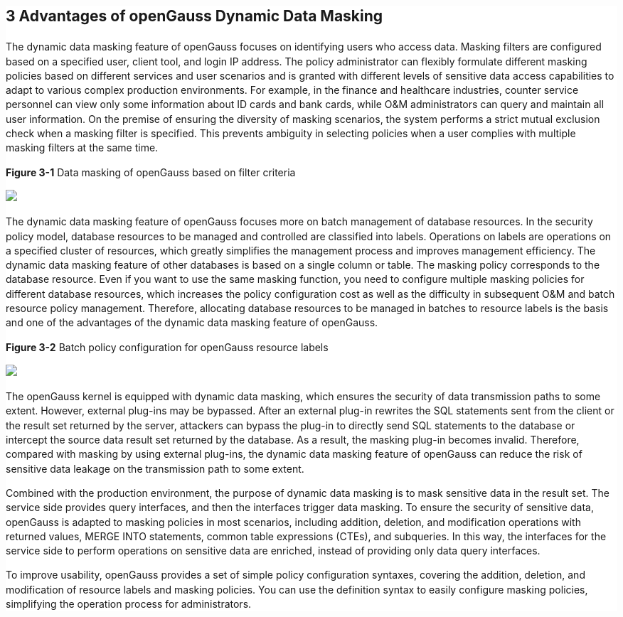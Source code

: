 
## 3 Advantages of openGauss Dynamic Data Masking<a name="section17225451122816"></a>

The dynamic data masking feature of openGauss focuses on identifying users who access data. Masking filters are configured based on a specified user, client tool, and login IP address. The policy administrator can flexibly formulate different masking policies based on different services and user scenarios and is granted with different levels of sensitive data access capabilities to adapt to various complex production environments. For example, in the finance and healthcare industries, counter service personnel can view only some information about ID cards and bank cards, while O&M administrators can query and maintain all user information. On the premise of ensuring the diversity of masking scenarios, the system performs a strict mutual exclusion check when a masking filter is specified. This prevents ambiguity in selecting policies when a user complies with multiple masking filters at the same time.

**Figure 3-1**  Data masking of openGauss based on filter criteria

![](../figures/114.png)

The dynamic data masking feature of openGauss focuses more on batch management of database resources. In the security policy model, database resources to be managed and controlled are classified into labels. Operations on labels are operations on a specified cluster of resources, which greatly simplifies the management process and improves management efficiency. The dynamic data masking feature of other databases is based on a single column or table. The masking policy corresponds to the database resource. Even if you want to use the same masking function, you need to configure multiple masking policies for different database resources, which increases the policy configuration cost as well as the difficulty in subsequent O&M and batch resource policy management. Therefore, allocating database resources to be managed in batches to resource labels is the basis and one of the advantages of the dynamic data masking feature of openGauss.

**Figure 3-2**  Batch policy configuration for openGauss resource labels

![](../figures/115.png)

The openGauss kernel is equipped with dynamic data masking, which ensures the security of data transmission paths to some extent. However, external plug-ins may be bypassed. After an external plug-in rewrites the SQL statements sent from the client or the result set returned by the server, attackers can bypass the plug-in to directly send SQL statements to the database or intercept the source data result set returned by the database. As a result, the masking plug-in becomes invalid. Therefore, compared with masking by using external plug-ins, the dynamic data masking feature of openGauss can reduce the risk of sensitive data leakage on the transmission path to some extent.

Combined with the production environment, the purpose of dynamic data masking is to mask sensitive data in the result set. The service side provides query interfaces, and then the interfaces trigger data masking. To ensure the security of sensitive data, openGauss is adapted to masking policies in most scenarios, including addition, deletion, and modification operations with returned values, MERGE INTO statements, common table expressions \(CTEs\), and subqueries. In this way, the interfaces for the service side to perform operations on sensitive data are enriched, instead of providing only data query interfaces.

To improve usability, openGauss provides a set of simple policy configuration syntaxes, covering the addition, deletion, and modification of resource labels and masking policies. You can use the definition syntax to easily configure masking policies, simplifying the operation process for administrators.

